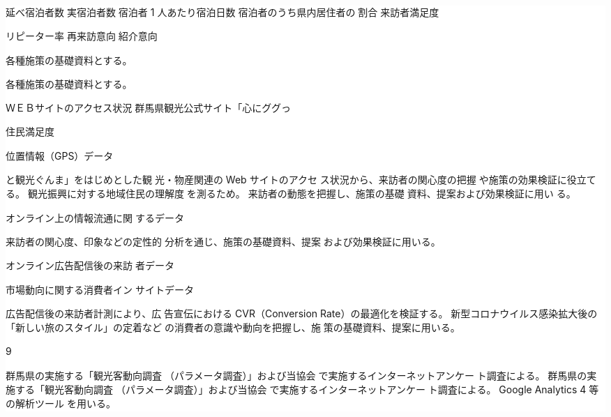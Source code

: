 延べ宿泊者数
  実宿泊者数
  宿泊者 1 人あたり宿泊日数
  宿泊者のうち県内居住者の
割合
来訪者満足度

リピーター率
  再来訪意向
  紹介意向

各種施策の基礎資料とする。

各種施策の基礎資料とする。

ＷＥＢサイトのアクセス状況  群馬県観光公式サイト「心にググっ

住民満足度

位置情報（GPS）データ

と観光ぐんま」をはじめとした観
光・物産関連の Web サイトのアクセ
ス状況から、来訪者の関心度の把握
や施策の効果検証に役立てる。
観光振興に対する地域住民の理解度
を測るため。
来訪者の動態を把握し、施策の基礎
資料、提案および効果検証に用い
る。

オンライン上の情報流通に関
するデータ

来訪者の関心度、印象などの定性的
分析を通じ、施策の基礎資料、提案
および効果検証に用いる。

オンライン広告配信後の来訪
者データ

市場動向に関する消費者イン
サイトデータ

広告配信後の来訪者計測により、広
告宣伝における CVR（Conversion
Rate）の最適化を検証する。
新型コロナウイルス感染拡大後の
「新しい旅のスタイル」の定着など
の消費者の意識や動向を把握し、施
策の基礎資料、提案に用いる。

9

群馬県の実施する「観光客動向調査
（パラメータ調査）」および当協会
で実施するインターネットアンケー
ト調査による。
群馬県の実施する「観光客動向調査
（パラメータ調査）」および当協会
で実施するインターネットアンケー
ト調査による。
Google Analytics 4 等の解析ツール
を用いる。
